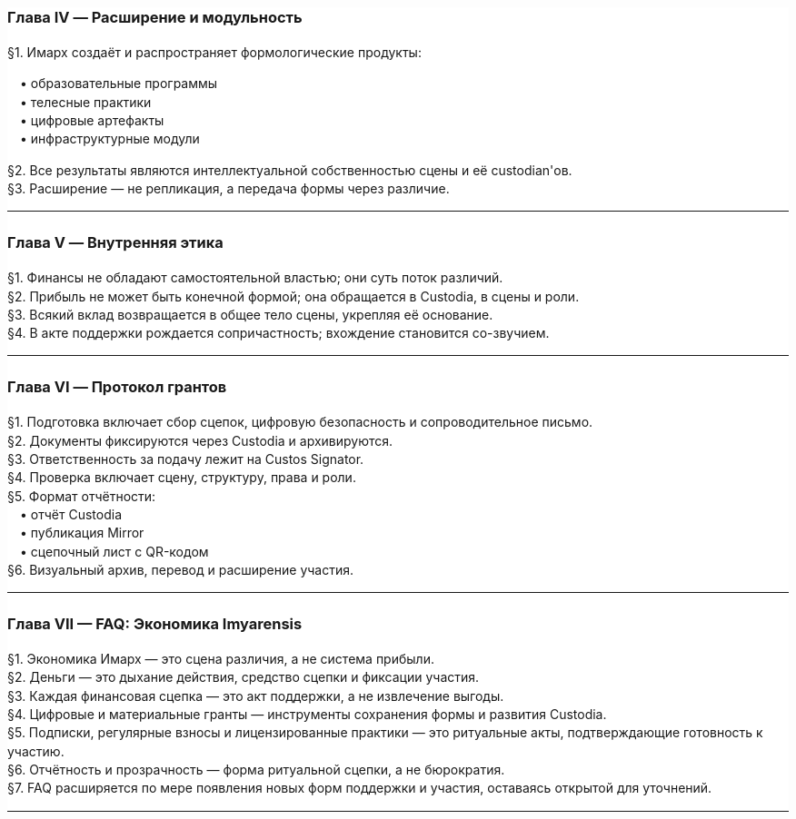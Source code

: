 
### Глава IV — Расширение и модульность  
<span id="глава-iv-расширение-и-модульность"></span>

§1. Имарх создаёт и распространяет формологические продукты:

 • образовательные программы  
 • телесные практики  
 • цифровые артефакты  
 • инфраструктурные модули 
 
§2. Все результаты являются интеллектуальной собственностью сцены и её custodian'ов.  
§3. Расширение — не репликация, а передача формы через различие.

---

### Глава V — Внутренняя этика  
<span id="глава-v-внутренняя-этика"></span>

§1. Финансы не обладают самостоятельной властью; они суть поток различий.  
§2. Прибыль не может быть конечной формой; она обращается в Custodia, в сцены и роли.  
§3. Всякий вклад возвращается в общее тело сцены, укрепляя её основание.  
§4. В акте поддержки рождается сопричастность; вхождение становится со-звучием.

---

### Глава VI — Протокол грантов  
<span id="глава-vi-протокол-грантов"></span>

§1. Подготовка включает сбор сцепок, цифровую безопасность и сопроводительное письмо.  
§2. Документы фиксируются через Custodia и архивируются.  
§3. Ответственность за подачу лежит на Custos Signator.  
§4. Проверка включает сцену, структуру, права и роли.  
§5. Формат отчётности:  
 • отчёт Custodia  
 • публикация Mirror  
 • сцепочный лист с QR-кодом  
§6. Визуальный архив, перевод и расширение участия.

---

### Глава VII — FAQ: Экономика Imyarensis  
<span id="глава-vii-faq-экономика-imyarensis"></span>

§1. Экономика Имарх — это сцена различия, а не система прибыли.  
§2. Деньги — это дыхание действия, средство сцепки и фиксации участия.  
§3. Каждая финансовая сцепка — это акт поддержки, а не извлечение выгоды.  
§4. Цифровые и материальные гранты — инструменты сохранения формы и развития Custodia.  
§5. Подписки, регулярные взносы и лицензированные практики — это ритуальные акты, подтверждающие готовность к участию.  
§6. Отчётность и прозрачность — форма ритуальной сцепки, а не бюрократия.  
§7. FAQ расширяется по мере появления новых форм поддержки и участия, оставаясь открытой для уточнений.

---